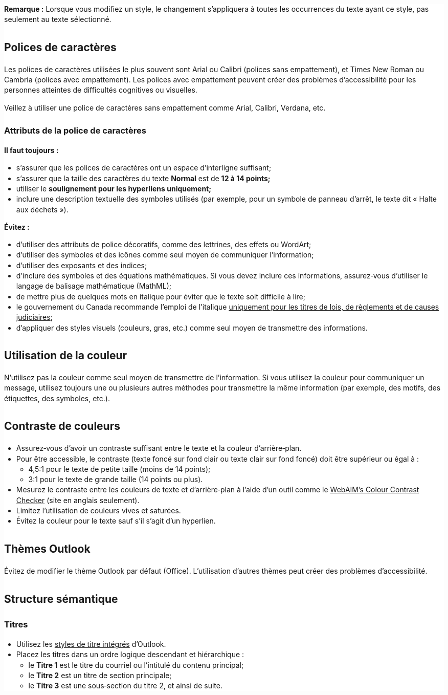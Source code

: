 **Remarque :** Lorsque vous modifiez un style, le changement s’appliquera à toutes les
occurrences du texte ayant ce style, pas seulement au texte sélectionné.

## Polices de caractères
Les polices de caractères utilisées le plus souvent sont Arial ou Calibri (polices sans
empattement), et Times New Roman ou Cambria (polices avec empattement). Les polices avec
empattement peuvent créer des problèmes d’accessibilité pour les personnes atteintes de
difficultés cognitives ou visuelles.

Veillez à utiliser une police de caractères sans empattement comme Arial, Calibri, Verdana, etc.
### Attributs de la police de caractères
**Il faut toujours :**
- s’assurer que les polices de caractères ont un espace d’interligne suffisant;
- s’assurer que la taille des caractères du texte **Normal** est de **12 à 14 points;**
- utiliser le **soulignement pour les hyperliens uniquement;**
- inclure une description textuelle des symboles utilisés (par exemple, pour un symbole de
panneau d’arrêt, le texte dit « Halte aux déchets »).

**Évitez :**
- d’utiliser des attributs de police décoratifs, comme des lettrines, des effets ou WordArt;
- d’utiliser des symboles et des icônes comme seul moyen de communiquer l’information;
- d’utiliser des exposants et des indices;
- d’inclure des symboles et des équations mathématiques. Si vous devez inclure ces
informations, assurez‑vous d’utiliser le langage de balisage mathématique (MathML);
- de mettre plus de quelques mots en italique pour éviter que le texte soit difficile à lire;
- le gouvernement du Canada recommande l’emploi de l’italique [uniquement pour les
titres de lois, de règlements et de causes judiciaires](https://www.noslangues-ourlanguages.gc.ca/fr/cles-de-la-redaction/titres-de-lois-reglements-accords-chartes-decrets);
- d’appliquer des styles visuels (couleurs, gras, etc.) comme seul moyen de transmettre
des informations.
## Utilisation de la couleur

N’utilisez pas la couleur comme seul moyen de transmettre de l’information. Si vous utilisez la
couleur pour communiquer un message, utilisez toujours une ou plusieurs autres méthodes
pour transmettre la même information (par exemple, des motifs, des étiquettes, des symboles,
etc.).
## Contraste de couleurs
- Assurez‑vous d’avoir un contraste suffisant entre le texte et la couleur d’arrière‑plan.
- Pour être accessible, le contraste (texte foncé sur fond clair ou texte clair sur fond foncé) doit
être supérieur ou égal à :
    - 4,5:1 pour le texte de petite taille (moins de 14 points);
    - 3:1 pour le texte de grande taille (14 points ou plus).
- Mesurez le contraste entre les couleurs de texte et d’arrière‑plan à l’aide d’un outil comme le
[WebAIM’s Colour Contrast Checker](http://webaim.org/resources/contrastchecker) (site en
anglais seulement).
- Limitez l’utilisation de couleurs vives et saturées.
- Évitez la couleur pour le texte sauf s’il s’agit d’un hyperlien.
## Thèmes Outlook
Évitez de modifier le thème Outlook par défaut (Office). L’utilisation d’autres thèmes peut créer
des problèmes d’accessibilité.
## Structure sémantique
### Titres
- Utilisez les [styles de titre intégrés](#Styles) d’Outlook.
- Placez les titres dans un ordre logique descendant et hiérarchique :
    - le **Titre 1** est le titre du courriel ou l’intitulé du contenu principal;
    - le **Titre 2** est un titre de section principale;
    - le **Titre 3** est une sous‑section du titre 2, et ainsi de suite.